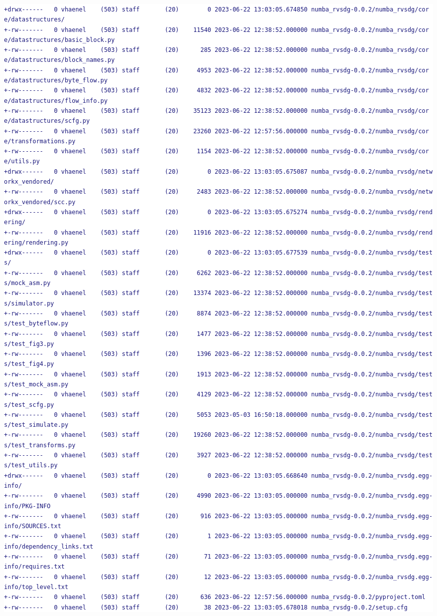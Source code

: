 ```diff
+drwx------   0 vhaenel    (503) staff       (20)        0 2023-06-22 13:03:05.674850 numba_rvsdg-0.0.2/numba_rvsdg/core/datastructures/
+-rw-------   0 vhaenel    (503) staff       (20)    11540 2023-06-22 12:38:52.000000 numba_rvsdg-0.0.2/numba_rvsdg/core/datastructures/basic_block.py
+-rw-------   0 vhaenel    (503) staff       (20)      285 2023-06-22 12:38:52.000000 numba_rvsdg-0.0.2/numba_rvsdg/core/datastructures/block_names.py
+-rw-------   0 vhaenel    (503) staff       (20)     4953 2023-06-22 12:38:52.000000 numba_rvsdg-0.0.2/numba_rvsdg/core/datastructures/byte_flow.py
+-rw-------   0 vhaenel    (503) staff       (20)     4832 2023-06-22 12:38:52.000000 numba_rvsdg-0.0.2/numba_rvsdg/core/datastructures/flow_info.py
+-rw-------   0 vhaenel    (503) staff       (20)    35123 2023-06-22 12:38:52.000000 numba_rvsdg-0.0.2/numba_rvsdg/core/datastructures/scfg.py
+-rw-------   0 vhaenel    (503) staff       (20)    23260 2023-06-22 12:57:56.000000 numba_rvsdg-0.0.2/numba_rvsdg/core/transformations.py
+-rw-------   0 vhaenel    (503) staff       (20)     1154 2023-06-22 12:38:52.000000 numba_rvsdg-0.0.2/numba_rvsdg/core/utils.py
+drwx------   0 vhaenel    (503) staff       (20)        0 2023-06-22 13:03:05.675087 numba_rvsdg-0.0.2/numba_rvsdg/networkx_vendored/
+-rw-------   0 vhaenel    (503) staff       (20)     2483 2023-06-22 12:38:52.000000 numba_rvsdg-0.0.2/numba_rvsdg/networkx_vendored/scc.py
+drwx------   0 vhaenel    (503) staff       (20)        0 2023-06-22 13:03:05.675274 numba_rvsdg-0.0.2/numba_rvsdg/rendering/
+-rw-------   0 vhaenel    (503) staff       (20)    11916 2023-06-22 12:38:52.000000 numba_rvsdg-0.0.2/numba_rvsdg/rendering/rendering.py
+drwx------   0 vhaenel    (503) staff       (20)        0 2023-06-22 13:03:05.677539 numba_rvsdg-0.0.2/numba_rvsdg/tests/
+-rw-------   0 vhaenel    (503) staff       (20)     6262 2023-06-22 12:38:52.000000 numba_rvsdg-0.0.2/numba_rvsdg/tests/mock_asm.py
+-rw-------   0 vhaenel    (503) staff       (20)    13374 2023-06-22 12:38:52.000000 numba_rvsdg-0.0.2/numba_rvsdg/tests/simulator.py
+-rw-------   0 vhaenel    (503) staff       (20)     8874 2023-06-22 12:38:52.000000 numba_rvsdg-0.0.2/numba_rvsdg/tests/test_byteflow.py
+-rw-------   0 vhaenel    (503) staff       (20)     1477 2023-06-22 12:38:52.000000 numba_rvsdg-0.0.2/numba_rvsdg/tests/test_fig3.py
+-rw-------   0 vhaenel    (503) staff       (20)     1396 2023-06-22 12:38:52.000000 numba_rvsdg-0.0.2/numba_rvsdg/tests/test_fig4.py
+-rw-------   0 vhaenel    (503) staff       (20)     1913 2023-06-22 12:38:52.000000 numba_rvsdg-0.0.2/numba_rvsdg/tests/test_mock_asm.py
+-rw-------   0 vhaenel    (503) staff       (20)     4129 2023-06-22 12:38:52.000000 numba_rvsdg-0.0.2/numba_rvsdg/tests/test_scfg.py
+-rw-------   0 vhaenel    (503) staff       (20)     5053 2023-05-03 16:50:18.000000 numba_rvsdg-0.0.2/numba_rvsdg/tests/test_simulate.py
+-rw-------   0 vhaenel    (503) staff       (20)    19260 2023-06-22 12:38:52.000000 numba_rvsdg-0.0.2/numba_rvsdg/tests/test_transforms.py
+-rw-------   0 vhaenel    (503) staff       (20)     3927 2023-06-22 12:38:52.000000 numba_rvsdg-0.0.2/numba_rvsdg/tests/test_utils.py
+drwx------   0 vhaenel    (503) staff       (20)        0 2023-06-22 13:03:05.668640 numba_rvsdg-0.0.2/numba_rvsdg.egg-info/
+-rw-------   0 vhaenel    (503) staff       (20)     4990 2023-06-22 13:03:05.000000 numba_rvsdg-0.0.2/numba_rvsdg.egg-info/PKG-INFO
+-rw-------   0 vhaenel    (503) staff       (20)      916 2023-06-22 13:03:05.000000 numba_rvsdg-0.0.2/numba_rvsdg.egg-info/SOURCES.txt
+-rw-------   0 vhaenel    (503) staff       (20)        1 2023-06-22 13:03:05.000000 numba_rvsdg-0.0.2/numba_rvsdg.egg-info/dependency_links.txt
+-rw-------   0 vhaenel    (503) staff       (20)       71 2023-06-22 13:03:05.000000 numba_rvsdg-0.0.2/numba_rvsdg.egg-info/requires.txt
+-rw-------   0 vhaenel    (503) staff       (20)       12 2023-06-22 13:03:05.000000 numba_rvsdg-0.0.2/numba_rvsdg.egg-info/top_level.txt
+-rw-------   0 vhaenel    (503) staff       (20)      636 2023-06-22 12:57:56.000000 numba_rvsdg-0.0.2/pyproject.toml
+-rw-------   0 vhaenel    (503) staff       (20)       38 2023-06-22 13:03:05.678018 numba_rvsdg-0.0.2/setup.cfg
```